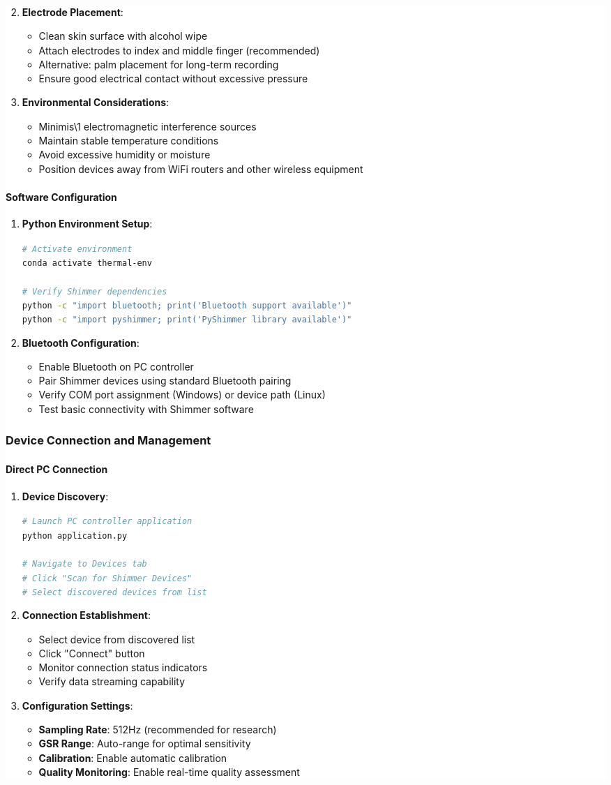 2. **Electrode Placement**:
    - Clean skin surface with alcohol wipe
    - Attach electrodes to index and middle finger (recommended)
    - Alternative: palm placement for long-term recording
    - Ensure good electrical contact without excessive pressure

3. **Environmental Considerations**:
    - Minimis\1 electromagnetic interference sources
    - Maintain stable temperature conditions
    - Avoid excessive humidity or moisture
    - Position devices away from WiFi routers and other wireless equipment

#### Software Configuration

1. **Python Environment Setup**:
   ```bash
   # Activate environment
   conda activate thermal-env
   
   # Verify Shimmer dependencies
   python -c "import bluetooth; print('Bluetooth support available')"
   python -c "import pyshimmer; print('PyShimmer library available')"
   ```

2. **Bluetooth Configuration**:
    - Enable Bluetooth on PC controller
    - Pair Shimmer devices using standard Bluetooth pairing
    - Verify COM port assignment (Windows) or device path (Linux)
    - Test basic connectivity with Shimmer software

### Device Connection and Management

#### Direct PC Connection

1. **Device Discovery**:
   ```python
   # Launch PC controller application
   python application.py
   
   # Navigate to Devices tab
   # Click "Scan for Shimmer Devices"
   # Select discovered devices from list
   ```

2. **Connection Establishment**:
    - Select device from discovered list
    - Click "Connect" button
    - Monitor connection status indicators
    - Verify data streaming capability

3. **Configuration Settings**:
    - **Sampling Rate**: 512Hz (recommended for research)
    - **GSR Range**: Auto-range for optimal sensitivity
    - **Calibration**: Enable automatic calibration
    - **Quality Monitoring**: Enable real-time quality assessment
